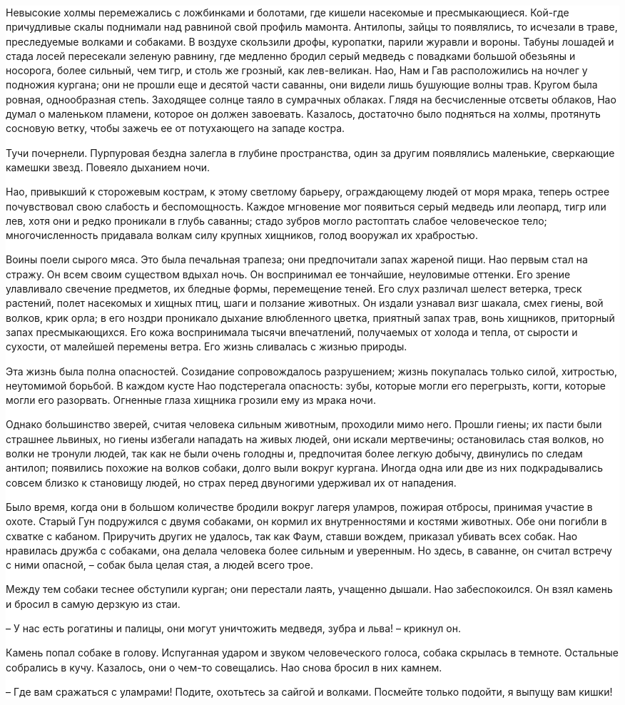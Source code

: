 Невысокие холмы перемежались с ложбинками и болотами, где кишели насекомые и пресмыкающиеся. Кой-где причудливые скалы поднимали над равниной свой профиль мамонта. Антилопы, зайцы то появлялись, то исчезали в траве, преследуемые волками и собаками. В воздухе скользили дрофы, куропатки, парили журавли и вороны. Табуны лошадей и стада лосей пересекали зеленую равнину, где медленно бродил серый медведь с повадками большой обезьяны и носорога, более сильный, чем тигр, и столь же грозный, как лев-великан. Нао, Нам и Гав расположились на ночлег у подножия кургана; они не прошли еще и десятой части саванны, они видели лишь бушующие волны трав. Кругом была ровная, однообразная степь. Заходящее солнце таяло в сумрачных облаках. Глядя на бесчисленные отсветы облаков, Нао думал о маленьком пламени, которое он должен завоевать. Казалось, достаточно было подняться на холмы, протянуть сосновую ветку, чтобы зажечь ее от потухающего на западе костра.

Тучи почернели. Пурпуровая бездна залегла в глубине пространства, один за другим появлялись маленькие, сверкающие камешки звезд. Повеяло дыханием ночи.

Нао, привыкший к сторожевым кострам, к этому светлому барьеру, ограждающему людей от моря мрака, теперь острее почувствовал свою слабость и беспомощность. Каждое мгновение мог появиться серый медведь или леопард, тигр или лев, хотя они и редко проникали в глубь саванны; стадо зубров могло растоптать слабое человеческое тело; многочисленность придавала волкам силу крупных хищников, голод вооружал их храбростью.

Воины поели сырого мяса. Это была печальная трапеза; они предпочитали запах жареной пищи. Нао первым стал на стражу. Он всем своим существом вдыхал ночь. Он воспринимал ее тончайшие, неуловимые оттенки. Его зрение улавливало свечение предметов, их бледные формы, перемещение теней. Его слух различал шелест ветерка, треск растений, полет насекомых и хищных птиц, шаги и ползание животных. Он издали узнавал визг шакала, смех гиены, вой волков, крик орла; в его ноздри проникало дыхание влюбленного цветка, приятный запах трав, вонь хищников, приторный запах пресмыкающихся. Его кожа воспринимала тысячи впечатлений, получаемых от холода и тепла, от сырости и сухости, от малейшей перемены ветра. Его жизнь сливалась с жизнью природы.

Эта жизнь была полна опасностей. Созидание сопровождалось разрушением; жизнь покупалась только силой, хитростью, неутомимой борьбой. В каждом кусте Нао подстерегала опасность: зубы, которые могли его перегрызть, когти, которые могли его разорвать. Огненные глаза хищника грозили ему из мрака ночи.

Однако большинство зверей, считая человека сильным животным, проходили мимо него. Прошли гиены; их пасти были страшнее львиных, но гиены избегали нападать на живых людей, они искали мертвечины; остановилась стая волков, но волки не тронули людей, так как не были очень голодны и, предпочитая более легкую добычу, двинулись по следам антилоп; появились похожие на волков собаки, долго выли вокруг кургана. Иногда одна или две из них подкрадывались совсем близко к становищу людей, но страх перед двуногими удерживал их от нападения.

Было время, когда они в большом количестве бродили вокруг лагеря уламров, пожирая отбросы, принимая участие в охоте. Старый Гун подружился с двумя собаками, он кормил их внутренностями и костями животных. Обе они погибли в схватке с кабаном. Приручить других не удалось, так как Фаум, ставши вождем, приказал убивать всех собак. Нао нравилась дружба с собаками, она делала человека более сильным и уверенным. Но здесь, в саванне, он считал встречу с ними опасной, – собак была целая стая, а людей всего трое.

Между тем собаки теснее обступили курган; они перестали лаять, учащенно дышали. Нао забеспокоился. Он взял камень и бросил в самую дерзкую из стаи.

– У нас есть рогатины и палицы, они могут уничтожить медведя, зубра и льва! – крикнул он.

Камень попал собаке в голову. Испуганная ударом и звуком человеческого голоса, собака скрылась в темноте. Остальные собрались в кучу. Казалось, они о чем-то совещались. Нао снова бросил в них камнем.

– Где вам сражаться с уламрами! Подите, охотьтесь за сайгой и волками. Посмейте только подойти, я выпущу вам кишки!
